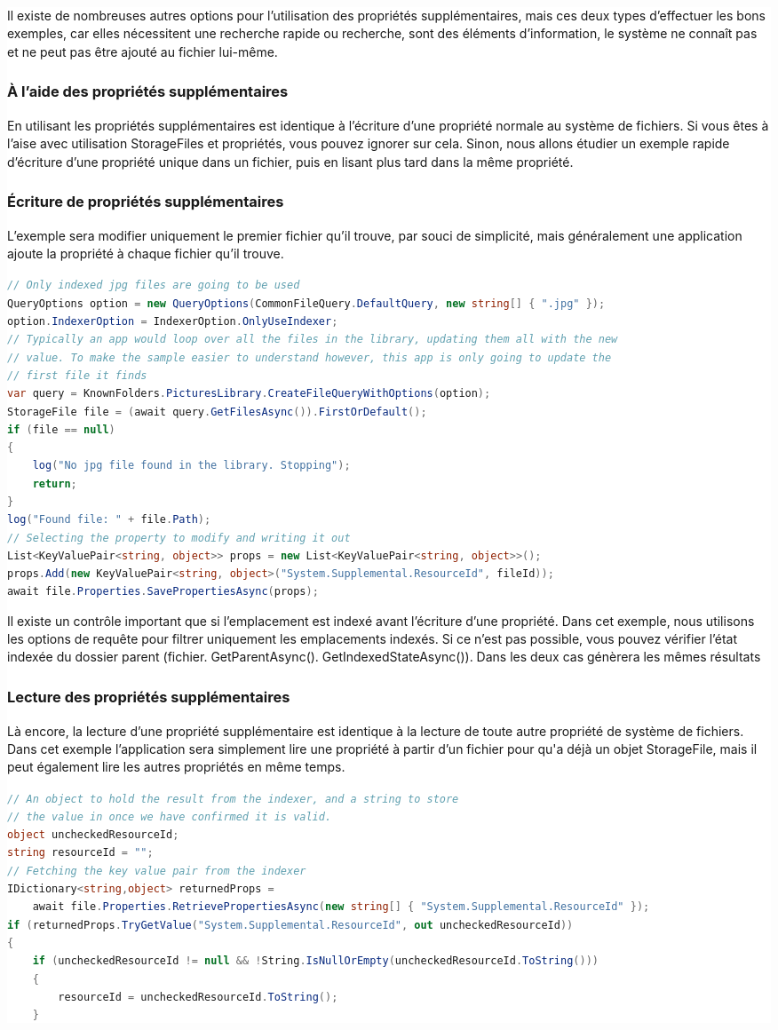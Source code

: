 Il existe de nombreuses autres options pour l’utilisation des propriétés supplémentaires, mais ces deux types d’effectuer les bons exemples, car elles nécessitent une recherche rapide ou recherche, sont des éléments d’information, le système ne connaît pas et ne peut pas être ajouté au fichier lui-même.  

### <a name="using-supplemental-properties"></a>À l’aide des propriétés supplémentaires 
En utilisant les propriétés supplémentaires est identique à l’écriture d’une propriété normale au système de fichiers. Si vous êtes à l’aise avec utilisation StorageFiles et propriétés, vous pouvez ignorer sur cela. Sinon, nous allons étudier un exemple rapide d’écriture d’une propriété unique dans un fichier, puis en lisant plus tard dans la même propriété.  

### <a name="writing-supplemental-properties"></a>Écriture de propriétés supplémentaires  
L’exemple sera modifier uniquement le premier fichier qu’il trouve, par souci de simplicité, mais généralement une application ajoute la propriété à chaque fichier qu’il trouve.  

```csharp
// Only indexed jpg files are going to be used 
QueryOptions option = new QueryOptions(CommonFileQuery.DefaultQuery, new string[] { ".jpg" }); 
option.IndexerOption = IndexerOption.OnlyUseIndexer; 
// Typically an app would loop over all the files in the library, updating them all with the new 
// value. To make the sample easier to understand however, this app is only going to update the  
// first file it finds 
var query = KnownFolders.PicturesLibrary.CreateFileQueryWithOptions(option); 
StorageFile file = (await query.GetFilesAsync()).FirstOrDefault(); 
if (file == null) 
{ 
    log("No jpg file found in the library. Stopping"); 
    return; 
} 
log("Found file: " + file.Path); 
// Selecting the property to modify and writing it out 
List<KeyValuePair<string, object>> props = new List<KeyValuePair<string, object>>();             
props.Add(new KeyValuePair<string, object>("System.Supplemental.ResourceId", fileId)); 
await file.Properties.SavePropertiesAsync(props); 
```

Il existe un contrôle important que si l’emplacement est indexé avant l’écriture d’une propriété. Dans cet exemple, nous utilisons les options de requête pour filtrer uniquement les emplacements indexés. Si ce n’est pas possible, vous pouvez vérifier l’état indexée du dossier parent (fichier. GetParentAsync(). GetIndexedStateAsync()). Dans les deux cas génèrera les mêmes résultats 

### <a name="reading-supplemental-properties"></a>Lecture des propriétés supplémentaires 
Là encore, la lecture d’une propriété supplémentaire est identique à la lecture de toute autre propriété de système de fichiers. Dans cet exemple l’application sera simplement lire une propriété à partir d’un fichier pour qu'a déjà un objet StorageFile, mais il peut également lire les autres propriétés en même temps.  

```csharp
// An object to hold the result from the indexer, and a string to store  
// the value in once we have confirmed it is valid. 
object uncheckedResourceId; 
string resourceId = ""; 
// Fetching the key value pair from the indexer 
IDictionary<string,object> returnedProps =  
    await file.Properties.RetrievePropertiesAsync(new string[] { "System.Supplemental.ResourceId" });             
if (returnedProps.TryGetValue("System.Supplemental.ResourceId", out uncheckedResourceId)) 
{ 
    if (uncheckedResourceId != null && !String.IsNullOrEmpty(uncheckedResourceId.ToString())) 
    { 
        resourceId = uncheckedResourceId.ToString(); 
    } 
```
